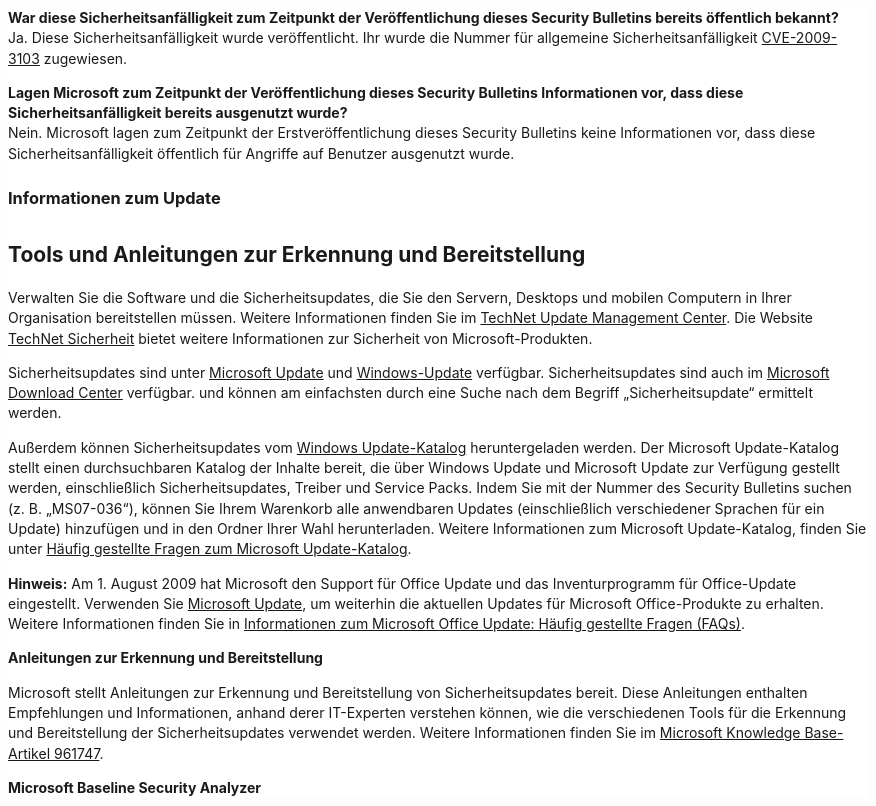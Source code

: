 **War diese Sicherheitsanfälligkeit zum Zeitpunkt der Veröffentlichung dieses Security Bulletins bereits öffentlich bekannt?**    
Ja. Diese Sicherheitsanfälligkeit wurde veröffentlicht. Ihr wurde die Nummer für allgemeine Sicherheitsanfälligkeit [CVE-2009-3103](http://www.cve.mitre.org/cgi-bin/cvename.cgi?name=cve-2009-3103) zugewiesen.
  
**Lagen Microsoft zum Zeitpunkt der Veröffentlichung dieses Security Bulletins Informationen vor, dass diese Sicherheitsanfälligkeit bereits ausgenutzt wurde?**    
Nein. Microsoft lagen zum Zeitpunkt der Erstveröffentlichung dieses Security Bulletins keine Informationen vor, dass diese Sicherheitsanfälligkeit öffentlich für Angriffe auf Benutzer ausgenutzt wurde.
  
### Informationen zum Update
  
Tools und Anleitungen zur Erkennung und Bereitstellung  
------------------------------------------------------
  
<span></span>
Verwalten Sie die Software und die Sicherheitsupdates, die Sie den Servern, Desktops und mobilen Computern in Ihrer Organisation bereitstellen müssen. Weitere Informationen finden Sie im [TechNet Update Management Center](http://technet.microsoft.com/de-de/updatemanagement/default.aspx). Die Website [TechNet Sicherheit](http://www.microsoft.com/germany/technet/sicherheit/default.mspx) bietet weitere Informationen zur Sicherheit von Microsoft-Produkten.
  
Sicherheitsupdates sind unter [Microsoft Update](http://go.microsoft.com/fwlink/?linkid=40747) und [Windows-Update](http://go.microsoft.com/fwlink/?linkid=21130) verfügbar. Sicherheitsupdates sind auch im [Microsoft Download Center](http://www.microsoft.com/downloads/results.aspx?displaylang=de&freetext=sicherheitsupdate) verfügbar. und können am einfachsten durch eine Suche nach dem Begriff „Sicherheitsupdate“ ermittelt werden.
  
Außerdem können Sicherheitsupdates vom [Windows Update-Katalog](http://go.microsoft.com/fwlink/?linkid=96155) heruntergeladen werden. Der Microsoft Update-Katalog stellt einen durchsuchbaren Katalog der Inhalte bereit, die über Windows Update und Microsoft Update zur Verfügung gestellt werden, einschließlich Sicherheitsupdates, Treiber und Service Packs. Indem Sie mit der Nummer des Security Bulletins suchen (z. B. „MS07-036“), können Sie Ihrem Warenkorb alle anwendbaren Updates (einschließlich verschiedener Sprachen für ein Update) hinzufügen und in den Ordner Ihrer Wahl herunterladen. Weitere Informationen zum Microsoft Update-Katalog, finden Sie unter [Häufig gestellte Fragen zum Microsoft Update-Katalog](http://catalog.update.microsoft.com/v7/site/faq.aspx).
  
**Hinweis:** Am 1. August 2009 hat Microsoft den Support für Office Update und das Inventurprogramm für Office-Update eingestellt. Verwenden Sie [Microsoft Update](http://go.microsoft.com/fwlink/?linkid=40747), um weiterhin die aktuellen Updates für Microsoft Office-Produkte zu erhalten. Weitere Informationen finden Sie in [Informationen zum Microsoft Office Update: Häufig gestellte Fragen (FAQs)](http://office.microsoft.com/de-de/downloads/fx010402221031.aspx).
  
**Anleitungen zur Erkennung und Bereitstellung**
  
Microsoft stellt Anleitungen zur Erkennung und Bereitstellung von Sicherheitsupdates bereit. Diese Anleitungen enthalten Empfehlungen und Informationen, anhand derer IT-Experten verstehen können, wie die verschiedenen Tools für die Erkennung und Bereitstellung der Sicherheitsupdates verwendet werden. Weitere Informationen finden Sie im [Microsoft Knowledge Base-Artikel 961747](http://support.microsoft.com/kb/961747/de).
  
**Microsoft Baseline Security Analyzer**
  